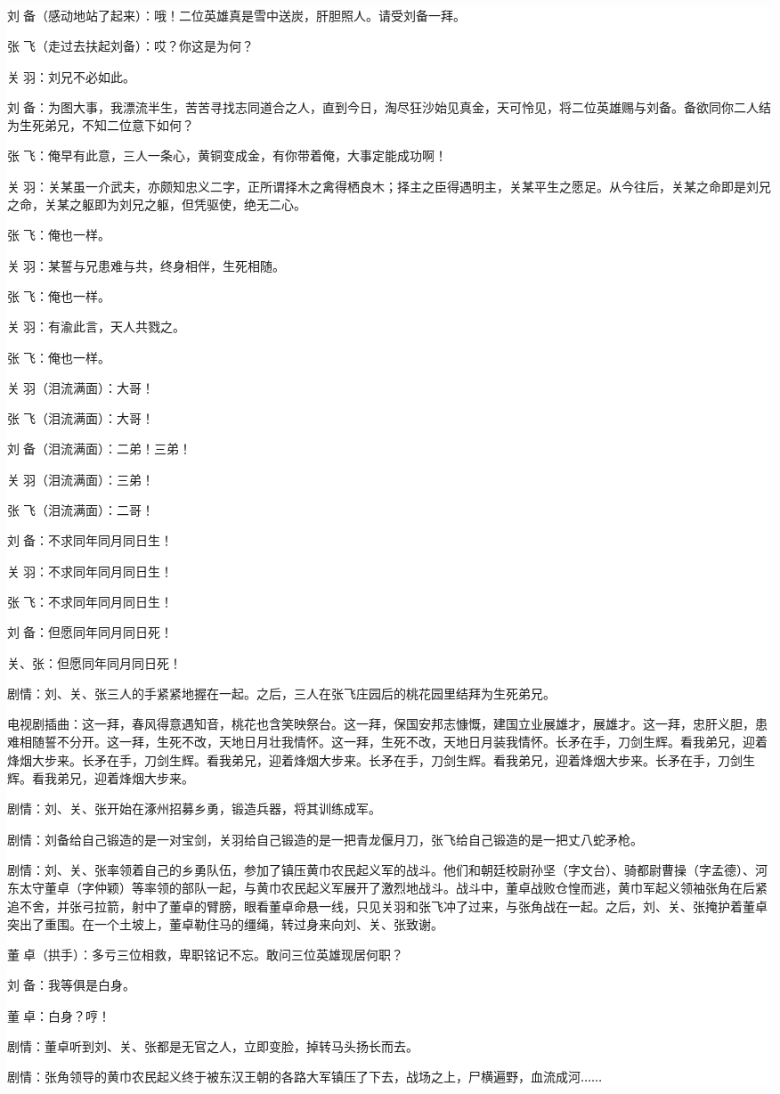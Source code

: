 刘 备（感动地站了起来）：哦！二位英雄真是雪中送炭，肝胆照人。请受刘备一拜。

张 飞（走过去扶起刘备）：哎？你这是为何？

关 羽：刘兄不必如此。

刘 备：为图大事，我漂流半生，苦苦寻找志同道合之人，直到今日，淘尽狂沙始见真金，天可怜见，将二位英雄赐与刘备。备欲同你二人结为生死弟兄，不知二位意下如何？

张 飞：俺早有此意，三人一条心，黄铜变成金，有你带着俺，大事定能成功啊！

关 羽：关某虽一介武夫，亦颇知忠义二字，正所谓择木之禽得栖良木；择主之臣得遇明主，关某平生之愿足。从今往后，关某之命即是刘兄之命，关某之躯即为刘兄之躯，但凭驱使，绝无二心。

张 飞：俺也一样。

关 羽：某誓与兄患难与共，终身相伴，生死相随。

张 飞：俺也一样。

关 羽：有渝此言，天人共戮之。

张 飞：俺也一样。

关 羽（泪流满面）：大哥！

张 飞（泪流满面）：大哥！

刘 备（泪流满面）：二弟！三弟！

关 羽（泪流满面）：三弟！

张 飞（泪流满面）：二哥！

刘 备：不求同年同月同日生！

关 羽：不求同年同月同日生！

张 飞：不求同年同月同日生！

刘 备：但愿同年同月同日死！

关、张：但愿同年同月同日死！

剧情：刘、关、张三人的手紧紧地握在一起。之后，三人在张飞庄园后的桃花园里结拜为生死弟兄。

电视剧插曲：这一拜，春风得意遇知音，桃花也含笑映祭台。这一拜，保国安邦志慷慨，建国立业展雄才，展雄才。这一拜，忠肝义胆，患难相随誓不分开。这一拜，生死不改，天地日月壮我情怀。这一拜，生死不改，天地日月装我情怀。长矛在手，刀剑生辉。看我弟兄，迎着烽烟大步来。长矛在手，刀剑生辉。看我弟兄，迎着烽烟大步来。长矛在手，刀剑生辉。看我弟兄，迎着烽烟大步来。长矛在手，刀剑生辉。看我弟兄，迎着烽烟大步来。

剧情：刘、关、张开始在涿州招募乡勇，锻造兵器，将其训练成军。

剧情：刘备给自己锻造的是一对宝剑，关羽给自己锻造的是一把青龙偃月刀，张飞给自己锻造的是一把丈八蛇矛枪。

剧情：刘、关、张率领着自己的乡勇队伍，参加了镇压黄巾农民起义军的战斗。他们和朝廷校尉孙坚（字文台）、骑都尉曹操（字孟德）、河东太守董卓（字仲颖）等率领的部队一起，与黄巾农民起义军展开了激烈地战斗。战斗中，董卓战败仓惶而逃，黄巾军起义领袖张角在后紧追不舍，并张弓拉箭，射中了董卓的臂膀，眼看董卓命悬一线，只见关羽和张飞冲了过来，与张角战在一起。之后，刘、关、张掩护着董卓突出了重围。在一个土坡上，董卓勒住马的缰绳，转过身来向刘、关、张致谢。

董 卓（拱手）：多亏三位相救，卑职铭记不忘。敢问三位英雄现居何职？

刘 备：我等俱是白身。

董 卓：白身？哼！

剧情：董卓听到刘、关、张都是无官之人，立即变脸，掉转马头扬长而去。

剧情：张角领导的黄巾农民起义终于被东汉王朝的各路大军镇压了下去，战场之上，尸横遍野，血流成河……
